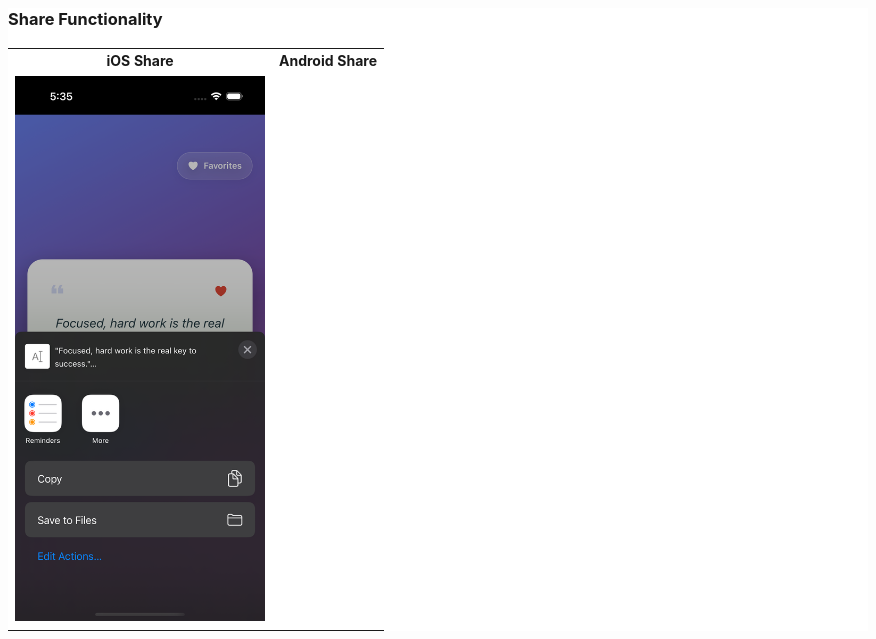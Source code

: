 ### Share Functionality
<div align="center">
  <table>
    <tr>
      <td align="center"><strong>iOS Share</strong></td>
      <td align="center"><strong>Android Share</strong></td>
    </tr>
    <tr>
      <td><img src="screenshots/share-quote-ios.png" width="250" alt="iOS Share Quote"></td>